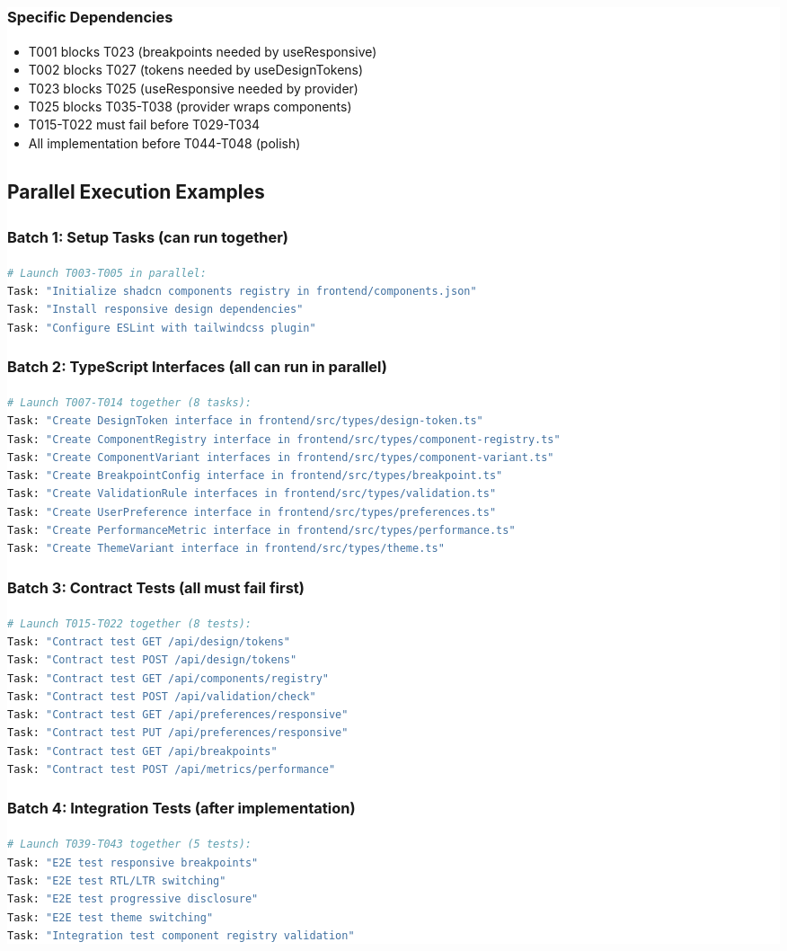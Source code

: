 ### Specific Dependencies
- T001 blocks T023 (breakpoints needed by useResponsive)
- T002 blocks T027 (tokens needed by useDesignTokens)
- T023 blocks T025 (useResponsive needed by provider)
- T025 blocks T035-T038 (provider wraps components)
- T015-T022 must fail before T029-T034
- All implementation before T044-T048 (polish)

## Parallel Execution Examples

### Batch 1: Setup Tasks (can run together)
```bash
# Launch T003-T005 in parallel:
Task: "Initialize shadcn components registry in frontend/components.json"
Task: "Install responsive design dependencies"
Task: "Configure ESLint with tailwindcss plugin"
```

### Batch 2: TypeScript Interfaces (all can run in parallel)
```bash
# Launch T007-T014 together (8 tasks):
Task: "Create DesignToken interface in frontend/src/types/design-token.ts"
Task: "Create ComponentRegistry interface in frontend/src/types/component-registry.ts"
Task: "Create ComponentVariant interfaces in frontend/src/types/component-variant.ts"
Task: "Create BreakpointConfig interface in frontend/src/types/breakpoint.ts"
Task: "Create ValidationRule interfaces in frontend/src/types/validation.ts"
Task: "Create UserPreference interface in frontend/src/types/preferences.ts"
Task: "Create PerformanceMetric interface in frontend/src/types/performance.ts"
Task: "Create ThemeVariant interface in frontend/src/types/theme.ts"
```

### Batch 3: Contract Tests (all must fail first)
```bash
# Launch T015-T022 together (8 tests):
Task: "Contract test GET /api/design/tokens"
Task: "Contract test POST /api/design/tokens"
Task: "Contract test GET /api/components/registry"
Task: "Contract test POST /api/validation/check"
Task: "Contract test GET /api/preferences/responsive"
Task: "Contract test PUT /api/preferences/responsive"
Task: "Contract test GET /api/breakpoints"
Task: "Contract test POST /api/metrics/performance"
```

### Batch 4: Integration Tests (after implementation)
```bash
# Launch T039-T043 together (5 tests):
Task: "E2E test responsive breakpoints"
Task: "E2E test RTL/LTR switching"
Task: "E2E test progressive disclosure"
Task: "E2E test theme switching"
Task: "Integration test component registry validation"
```
